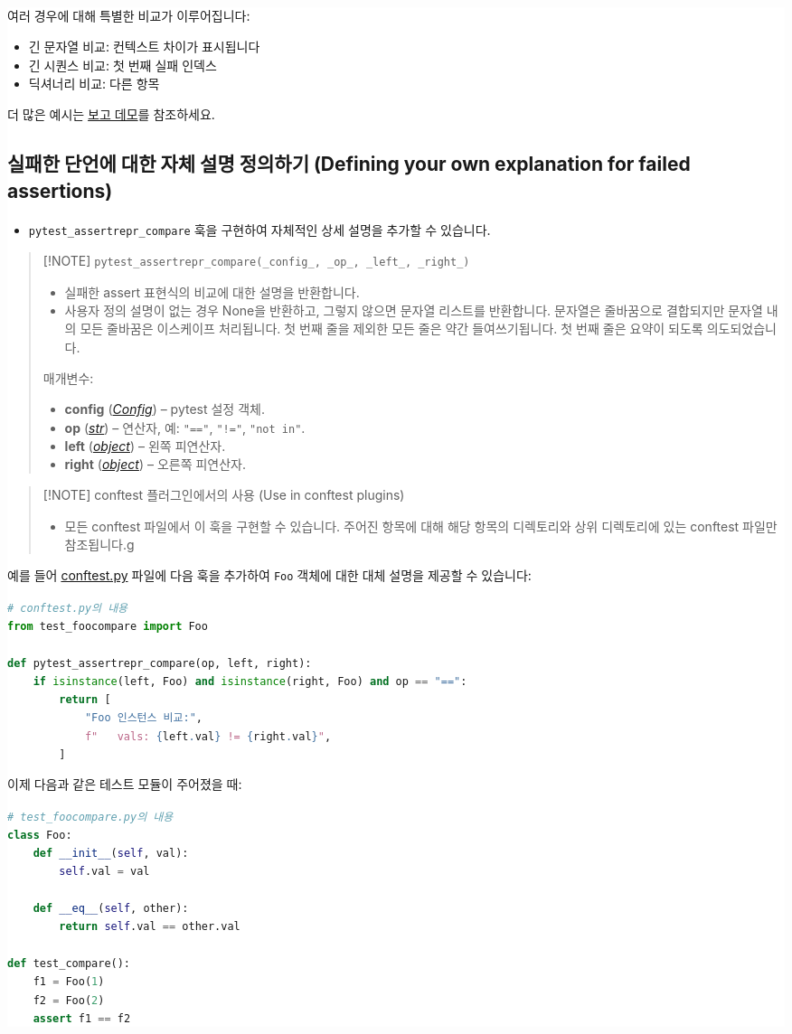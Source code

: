 여러 경우에 대해 특별한 비교가 이루어집니다:

- 긴 문자열 비교: 컨텍스트 차이가 표시됩니다
- 긴 시퀀스 비교: 첫 번째 실패 인덱스
- 딕셔너리 비교: 다른 항목

더 많은 예시는 [보고 데모](https://docs.pytest.org/en/stable/example/reportingdemo.html#tbreportdemo)를 참조하세요.

## 실패한 단언에 대한 자체 설명 정의하기 (Defining your own explanation for failed assertions)

- `pytest_assertrepr_compare` 훅을 구현하여 자체적인 상세 설명을 추가할 수 있습니다.

> [!NOTE] `pytest_assertrepr_compare(_config_, _op_, _left_, _right_)`
> 
> - 실패한 assert 표현식의 비교에 대한 설명을 반환합니다.
> - 사용자 정의 설명이 없는 경우 None을 반환하고, 그렇지 않으면 문자열 리스트를 반환합니다. 문자열은 줄바꿈으로 결합되지만 문자열 내의 모든 줄바꿈은 이스케이프 처리됩니다. 첫 번째 줄을 제외한 모든 줄은 약간 들여쓰기됩니다. 첫 번째 줄은 요약이 되도록 의도되었습니다.
> 
> 매개변수:
> - **config** ([_Config_](https://docs.pytest.org/en/stable/reference/reference.html#pytest.Config "pytest.Config")) – pytest 설정 객체.
> - **op** ([_str_](https://docs.python.org/3/library/stdtypes.html#str "(in Python v3.12)")) – 연산자, 예: `"=="`, `"!="`, `"not in"`.
> - **left** ([_object_](https://docs.python.org/3/library/functions.html#object "(in Python v3.12)")) – 왼쪽 피연산자.
> - **right** ([_object_](https://docs.python.org/3/library/functions.html#object "(in Python v3.12)")) – 오른쪽 피연산자.
> 

> [!NOTE] conftest 플러그인에서의 사용 (Use in conftest plugins)
> - 모든 conftest 파일에서 이 훅을 구현할 수 있습니다. 주어진 항목에 대해 해당 항목의 디렉토리와 상위 디렉토리에 있는 conftest 파일만 참조됩니다.g

예를 들어 [conftest.py](https://docs.pytest.org/en/stable/reference/fixtures.html#conftest-py) 파일에 다음 훅을 추가하여 `Foo` 객체에 대한 대체 설명을 제공할 수 있습니다:

```python
# conftest.py의 내용
from test_foocompare import Foo

def pytest_assertrepr_compare(op, left, right):
    if isinstance(left, Foo) and isinstance(right, Foo) and op == "==":
        return [
            "Foo 인스턴스 비교:",
            f"   vals: {left.val} != {right.val}",
        ]
```

이제 다음과 같은 테스트 모듈이 주어졌을 때:

```python
# test_foocompare.py의 내용
class Foo:
    def __init__(self, val):
        self.val = val

    def __eq__(self, other):
        return self.val == other.val

def test_compare():
    f1 = Foo(1)
    f2 = Foo(2)
    assert f1 == f2
```
